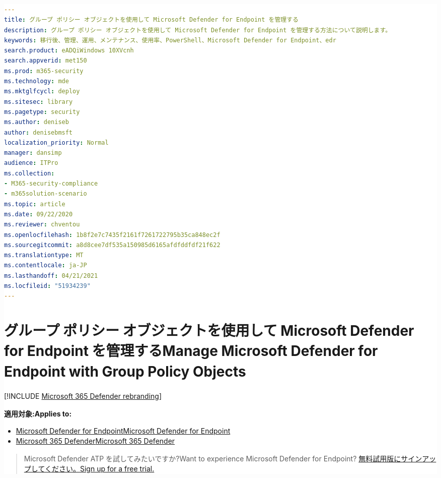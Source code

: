 ```yaml
---
title: グループ ポリシー オブジェクトを使用して Microsoft Defender for Endpoint を管理する
description: グループ ポリシー オブジェクトを使用して Microsoft Defender for Endpoint を管理する方法について説明します。
keywords: 移行後、管理、運用、メンテナンス、使用率、PowerShell、Microsoft Defender for Endpoint、edr
search.product: eADQiWindows 10XVcnh
search.appverid: met150
ms.prod: m365-security
ms.technology: mde
ms.mktglfcycl: deploy
ms.sitesec: library
ms.pagetype: security
ms.author: deniseb
author: denisebmsft
localization_priority: Normal
manager: dansimp
audience: ITPro
ms.collection:
- M365-security-compliance
- m365solution-scenario
ms.topic: article
ms.date: 09/22/2020
ms.reviewer: chventou
ms.openlocfilehash: 1b8f2e7c7435f2161f7261722795b35ca848ec2f
ms.sourcegitcommit: a8d8cee7df535a150985d6165afdfddfdf21f622
ms.translationtype: MT
ms.contentlocale: ja-JP
ms.lasthandoff: 04/21/2021
ms.locfileid: "51934239"
---
```

# <a name="manage-microsoft-defender-for-endpoint-with-group-policy-objects"></a><span data-ttu-id="74101-104">グループ ポリシー オブジェクトを使用して Microsoft Defender for Endpoint を管理する</span><span class="sxs-lookup"><span data-stu-id="74101-104">Manage Microsoft Defender for Endpoint with Group Policy Objects</span></span>

[!INCLUDE [Microsoft 365 Defender rebranding](../../includes/microsoft-defender.md)]

<span data-ttu-id="74101-105">**適用対象:**</span><span class="sxs-lookup"><span data-stu-id="74101-105">**Applies to:**</span></span>
- [<span data-ttu-id="74101-106">Microsoft Defender for Endpoint</span><span class="sxs-lookup"><span data-stu-id="74101-106">Microsoft Defender for Endpoint</span></span>](https://go.microsoft.com/fwlink/p/?linkid=2154037)
- [<span data-ttu-id="74101-107">Microsoft 365 Defender</span><span class="sxs-lookup"><span data-stu-id="74101-107">Microsoft 365 Defender</span></span>](https://go.microsoft.com/fwlink/?linkid=2118804)

> <span data-ttu-id="74101-108">Microsoft Defender ATP を試してみたいですか?</span><span class="sxs-lookup"><span data-stu-id="74101-108">Want to experience Microsoft Defender for Endpoint?</span></span> [<span data-ttu-id="74101-109">無料試用版にサインアップしてください。</span><span class="sxs-lookup"><span data-stu-id="74101-109">Sign up for a free trial.</span></span>](https://www.microsoft.com/microsoft-365/windows/microsoft-defender-atp?ocid=docs-wdatp-exposedapis-abovefoldlink)
